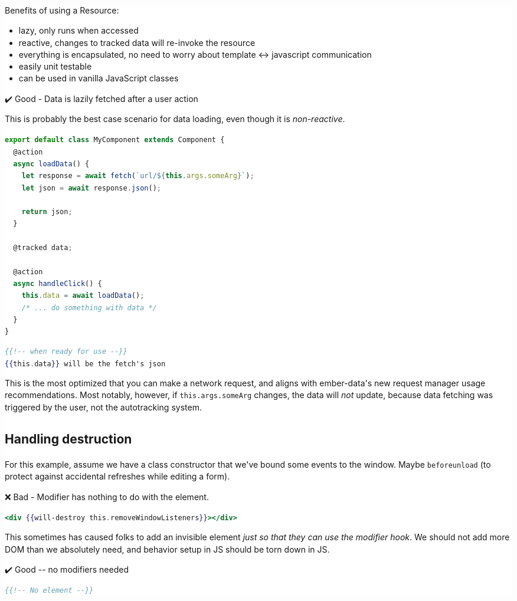 Benefits of using a Resource:
 - lazy, only runs when accessed
 - reactive, changes to tracked data will re-invoke the resource
 - everything is encapsulated, no need to worry about template <-> javascript communication
 - easily unit testable
 - can be used in vanilla JavaScript classes


✔️  Good - Data is lazily fetched after a user action 

This is probably the best case scenario for data loading, even though it is _non-reactive_.

```js
export default class MyComponent extends Component {
  @action
  async loadData() {
    let response = await fetch(`url/${this.args.someArg}`);
    let json = await response.json();

    return json;
  }

  @tracked data;

  @action 
  async handleClick() {
    this.data = await loadData();
    /* ... do something with data */
  }
}
```
```hbs
{{!-- when ready for use --}}
{{this.data}} will be the fetch's json
```

This is the most optimized that you can make a network request, and aligns with ember-data's new request manager usage recommendations.  Most notably, however, if `this.args.someArg` changes, the data will _not_ update, because data fetching was triggered by the user, not the autotracking system.

## Handling destruction

For this example, assume we have a  class constructor that we've bound some events to the window.
Maybe `beforeunload` (to protect against accidental refreshes while editing a form).

❌ Bad - Modifier has nothing to do with the element.
```hbs
<div {{will-destroy this.removeWindowListeners}}></div>
```
This sometimes has caused folks to add an invisible element _just so that they can use the modifier hook_.
We should not add more DOM than we absolutely need, and behavior setup in JS should be torn down in JS.

✔️  Good -- no modifiers needed
```hbs
{{!-- No element --}}
```
